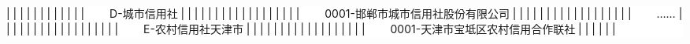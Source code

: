 |            |              |            |                |                        |          |                    |              |              |                        |              | 　　D-城市信用社                                                                                                                                                                                                                                                                                                               |         |                                                                                                                                                                                                                                                                                                                                                                                                                                                                                                                |            |                    |                |
|            |              |            |                |                        |          |                    |              |              |                        |              | 　　0001-邯郸市城市信用社股份有限公司                                                                                                                                                                                                                                                                                          |         |                                                                                                                                                                                                                                                                                                                                                                                                                                                                                                                |            |                    |                |
|            |              |            |                |                        |          |                    |              |              |                        |              | 　　……                                                                                                                                                                                                                                                                                                                         |         |                                                                                                                                                                                                                                                                                                                                                                                                                                                                                                                |            |                    |                |
|            |              |            |                |                        |          |                    |              |              |                        |              | 　　E-农村信用社天津市                                                                                                                                                                                                                                                                                                         |         |                                                                                                                                                                                                                                                                                                                                                                                                                                                                                                                |            |                    |                |
|            |              |            |                |                        |          |                    |              |              |                        |              | 　　0001-天津市宝坻区农村信用合作联社                                                                                                                                                                                                                                                                                          |         |                                                                                                                                                                                                                                                                                                                                                                                                                                                                                                                |            |                    |                |